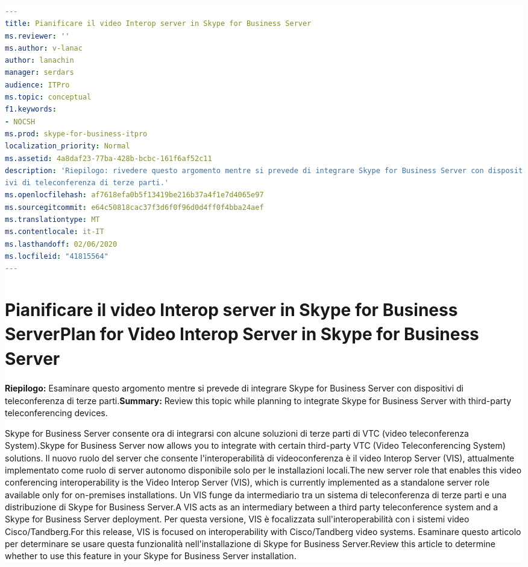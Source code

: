 ```yaml
---
title: Pianificare il video Interop server in Skype for Business Server
ms.reviewer: ''
ms.author: v-lanac
author: lanachin
manager: serdars
audience: ITPro
ms.topic: conceptual
f1.keywords:
- NOCSH
ms.prod: skype-for-business-itpro
localization_priority: Normal
ms.assetid: 4a8daf23-77ba-428b-bcbc-161f6af52c11
description: 'Riepilogo: rivedere questo argomento mentre si prevede di integrare Skype for Business Server con dispositivi di teleconferenza di terze parti.'
ms.openlocfilehash: af7618efa0b5f13419be216b37a4f1e7d4065e97
ms.sourcegitcommit: e64c50818cac37f3d6f0f96d0d4ff0f4bba24aef
ms.translationtype: MT
ms.contentlocale: it-IT
ms.lasthandoff: 02/06/2020
ms.locfileid: "41815564"
---
```

# <a name="plan-for-video-interop-server-in-skype-for-business-server"></a><span data-ttu-id="0f1d4-103">Pianificare il video Interop server in Skype for Business Server</span><span class="sxs-lookup"><span data-stu-id="0f1d4-103">Plan for Video Interop Server in Skype for Business Server</span></span>
 
<span data-ttu-id="0f1d4-104">**Riepilogo:** Esaminare questo argomento mentre si prevede di integrare Skype for Business Server con dispositivi di teleconferenza di terze parti.</span><span class="sxs-lookup"><span data-stu-id="0f1d4-104">**Summary:** Review this topic while planning to integrate Skype for Business Server with third-party teleconferencing devices.</span></span>
  
<span data-ttu-id="0f1d4-105">Skype for Business Server consente ora di integrarsi con alcune soluzioni di terze parti di VTC (video teleconferenza System).</span><span class="sxs-lookup"><span data-stu-id="0f1d4-105">Skype for Business Server now allows you to integrate with certain third-party VTC (Video Teleconferencing System) solutions.</span></span> <span data-ttu-id="0f1d4-106">Il nuovo ruolo del server che consente l'interoperabilità di videoconferenza è il video Interop Server (VIS), attualmente implementato come ruolo di server autonomo disponibile solo per le installazioni locali.</span><span class="sxs-lookup"><span data-stu-id="0f1d4-106">The new server role that enables this video conferencing interoperability is the Video Interop Server (VIS), which is currently implemented as a standalone server role available only for on-premises installations.</span></span> <span data-ttu-id="0f1d4-107">Un VIS funge da intermediario tra un sistema di teleconferenza di terze parti e una distribuzione di Skype for Business Server.</span><span class="sxs-lookup"><span data-stu-id="0f1d4-107">A VIS acts as an intermediary between a third party teleconference system and a Skype for Business Server deployment.</span></span> <span data-ttu-id="0f1d4-108">Per questa versione, VIS è focalizzata sull'interoperabilità con i sistemi video Cisco/Tandberg.</span><span class="sxs-lookup"><span data-stu-id="0f1d4-108">For this release, VIS is focused on interoperability with Cisco/Tandberg video systems.</span></span> <span data-ttu-id="0f1d4-109">Esaminare questo articolo per determinare se usare questa funzionalità nell'installazione di Skype for Business Server.</span><span class="sxs-lookup"><span data-stu-id="0f1d4-109">Review this article to determine whether to use this feature in your Skype for Business Server installation.</span></span>
  